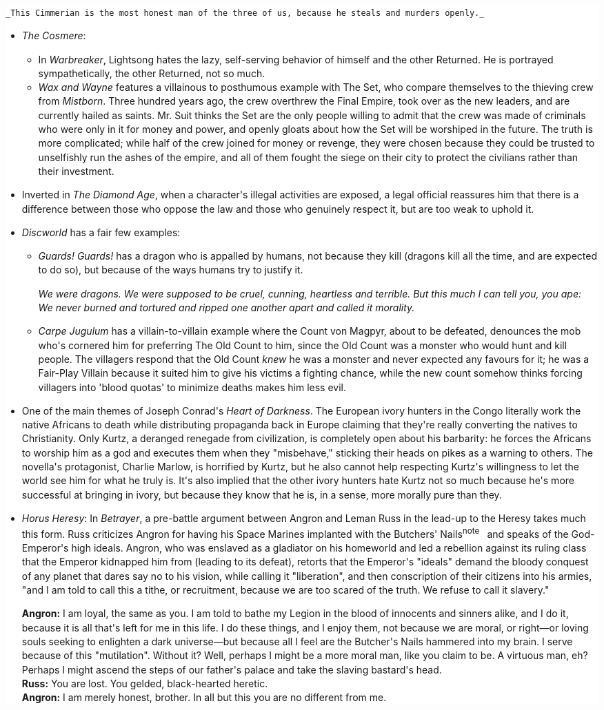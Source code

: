     _This Cimmerian is the most honest man of the three of us, because he steals and murders openly._
    
-   _The Cosmere_:
    -   In _Warbreaker_, Lightsong hates the lazy, self-serving behavior of himself and the other Returned. He is portrayed sympathetically, the other Returned, not so much.
    -   _Wax and Wayne_ features a villainous to posthumous example with The Set, who compare themselves to the thieving crew from _Mistborn_. Three hundred years ago, the crew overthrew the Final Empire, took over as the new leaders, and are currently hailed as saints. Mr. Suit thinks the Set are the only people willing to admit that the crew was made of criminals who were only in it for money and power, and openly gloats about how the Set will be worshiped in the future. The truth is more complicated; while half of the crew joined for money or revenge, they were chosen because they could be trusted to unselfishly run the ashes of the empire, and all of them fought the siege on their city to protect the civilians rather than their investment.
-   Inverted in _The Diamond Age_, when a character's illegal activities are exposed, a legal official reassures him that there is a difference between those who oppose the law and those who genuinely respect it, but are too weak to uphold it.
-   _Discworld_ has a fair few examples:
    -   _Guards! Guards!_ has a dragon who is appalled by humans, not because they kill (dragons kill all the time, and are expected to do so), but because of the ways humans try to justify it.
        
        _We were dragons. We were supposed to be cruel, cunning, heartless and terrible. But this much I can tell you, you ape: We never burned and tortured and ripped one another apart and called it morality._
        
    -   _Carpe Jugulum_ has a villain-to-villain example where the Count von Magpyr, about to be defeated, denounces the mob who's cornered him for preferring The Old Count to him, since the Old Count was a monster who would hunt and kill people. The villagers respond that the Old Count _knew_ he was a monster and never expected any favours for it; he was a Fair-Play Villain because it suited him to give his victims a fighting chance, while the new count somehow thinks forcing villagers into 'blood quotas' to minimize deaths makes him less evil.
-   One of the main themes of Joseph Conrad's _Heart of Darkness_. The European ivory hunters in the Congo literally work the native Africans to death while distributing propaganda back in Europe claiming that they're really converting the natives to Christianity. Only Kurtz, a deranged renegade from civilization, is completely open about his barbarity: he forces the Africans to worship him as a god and executes them when they "misbehave," sticking their heads on pikes as a warning to others. The novella's protagonist, Charlie Marlow, is horrified by Kurtz, but he also cannot help respecting Kurtz's willingness to let the world see him for what he truly is. It's also implied that the other ivory hunters hate Kurtz not so much because he's more successful at bringing in ivory, but because they know that he is, in a sense, more morally pure than they.
-   _Horus Heresy_: In _Betrayer_, a pre-battle argument between Angron and Leman Russ in the lead-up to the Heresy takes much this form. Russ criticizes Angron for having his Space Marines implanted with the Butchers' Nails<sup>note&nbsp;</sup>  and speaks of the God-Emperor's high ideals. Angron, who was enslaved as a gladiator on his homeworld and led a rebellion against its ruling class that the Emperor kidnapped him from (leading to its defeat), retorts that the Emperor's "ideals" demand the bloody conquest of any planet that dares say no to his vision, while calling it "liberation", and then conscription of their citizens into his armies, "and I am told to call this a tithe, or recruitment, because we are too scared of the truth. We refuse to call it slavery."
    
    **Angron:** I am loyal, the same as you. I am told to bathe my Legion in the blood of innocents and sinners alike, and I do it, because it is all that's left for me in this life. I do these things, and I enjoy them, not because we are moral, or right—or loving souls seeking to enlighten a dark universe—but because all I feel are the Butcher's Nails hammered into my brain. I serve because of this "mutilation". Without it? Well, perhaps I might be a more moral man, like you claim to be. A virtuous man, eh? Perhaps I might ascend the steps of our father's palace and take the slaving bastard's head.  
    **Russ:** You are lost. You gelded, black-hearted heretic.  
    **Angron:** I am merely honest, brother. In all but this you are no different from me.
    